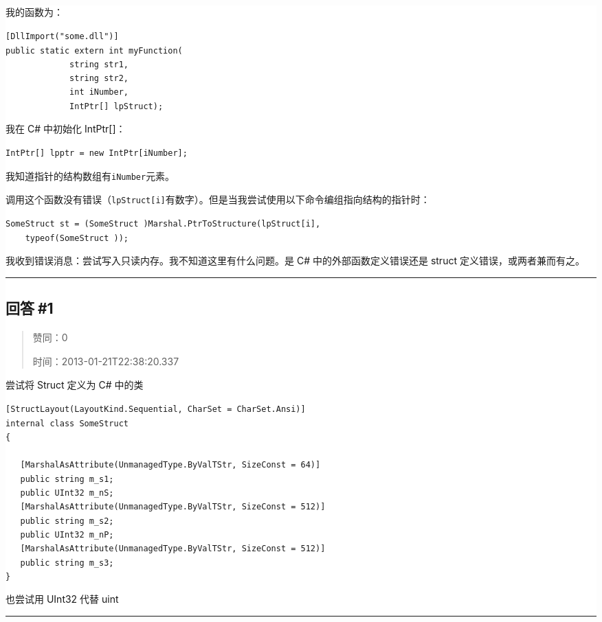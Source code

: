 我的函数为：

```
[DllImport("some.dll")]
public static extern int myFunction(
             string str1,
             string str2,
             int iNumber,
             IntPtr[] lpStruct); 
```

我在 C# 中初始化 IntPtr[]：

```
IntPtr[] lpptr = new IntPtr[iNumber]; 
```

我知道指针的结构数组有`iNumber`元素。

调用这个函数没有错误（`lpStruct[i]`有数字）。但是当我尝试使用以下命令编组指向结构的指针时：

```
SomeStruct st = (SomeStruct )Marshal.PtrToStructure(lpStruct[i], 
    typeof(SomeStruct )); 
```

我收到错误消息：尝试写入只读内存。我不知道这里有什么问题。是 C# 中的外部函数定义错误还是 struct 定义错误，或两者兼而有之。

* * *

## 回答 #1

> 赞同：0
> 
> 时间：2013-01-21T22:38:20.337

尝试将 Struct 定义为 C# 中的类

```
[StructLayout(LayoutKind.Sequential, CharSet = CharSet.Ansi)]
internal class SomeStruct
{

   [MarshalAsAttribute(UnmanagedType.ByValTStr, SizeConst = 64)]
   public string m_s1;             
   public UInt32 m_nS;             
   [MarshalAsAttribute(UnmanagedType.ByValTStr, SizeConst = 512)]
   public string m_s2;             
   public UInt32 m_nP;
   [MarshalAsAttribute(UnmanagedType.ByValTStr, SizeConst = 512)]
   public string m_s3;
} 
```

也尝试用 UInt32 代替 uint

* * *
